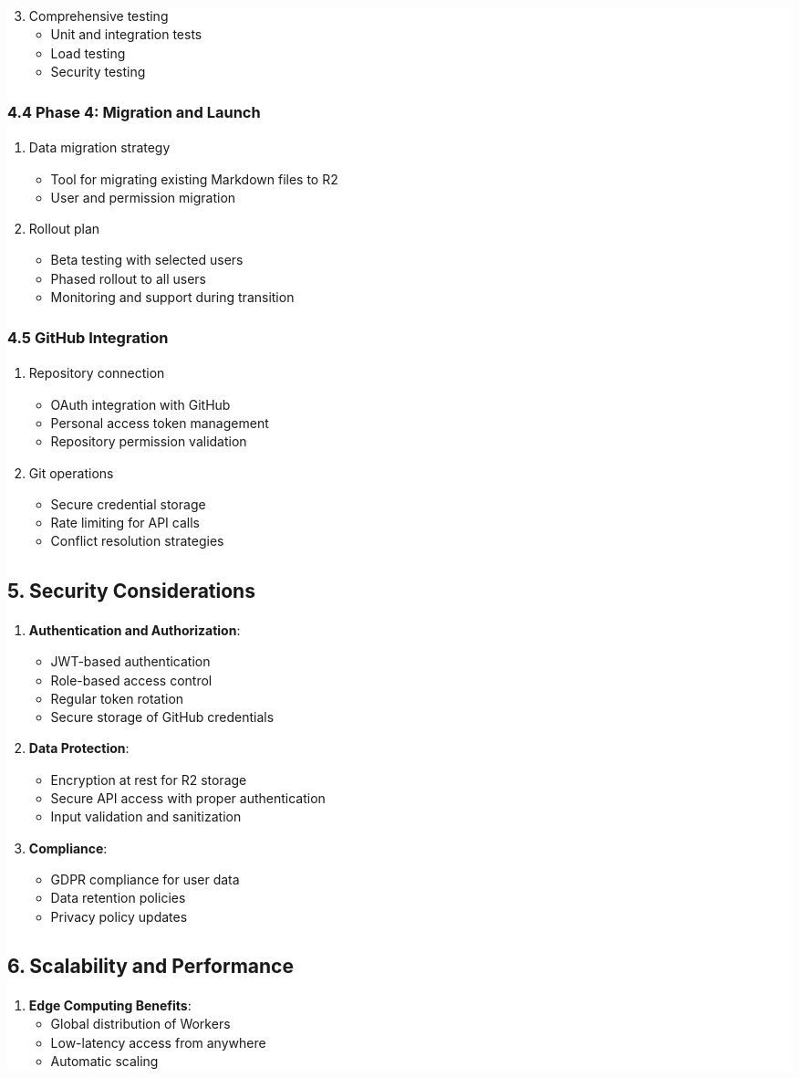 3. Comprehensive testing
   - Unit and integration tests
   - Load testing
   - Security testing

### 4.4 Phase 4: Migration and Launch

1. Data migration strategy
   - Tool for migrating existing Markdown files to R2
   - User and permission migration

2. Rollout plan
   - Beta testing with selected users
   - Phased rollout to all users
   - Monitoring and support during transition

### 4.5 GitHub Integration

1. Repository connection
   - OAuth integration with GitHub
   - Personal access token management
   - Repository permission validation

2. Git operations
   - Secure credential storage
   - Rate limiting for API calls
   - Conflict resolution strategies

## 5. Security Considerations

1. **Authentication and Authorization**:
   - JWT-based authentication
   - Role-based access control
   - Regular token rotation
   - Secure storage of GitHub credentials

2. **Data Protection**:
   - Encryption at rest for R2 storage
   - Secure API access with proper authentication
   - Input validation and sanitization

3. **Compliance**:
   - GDPR compliance for user data
   - Data retention policies
   - Privacy policy updates

## 6. Scalability and Performance

1. **Edge Computing Benefits**:
   - Global distribution of Workers
   - Low-latency access from anywhere
   - Automatic scaling
